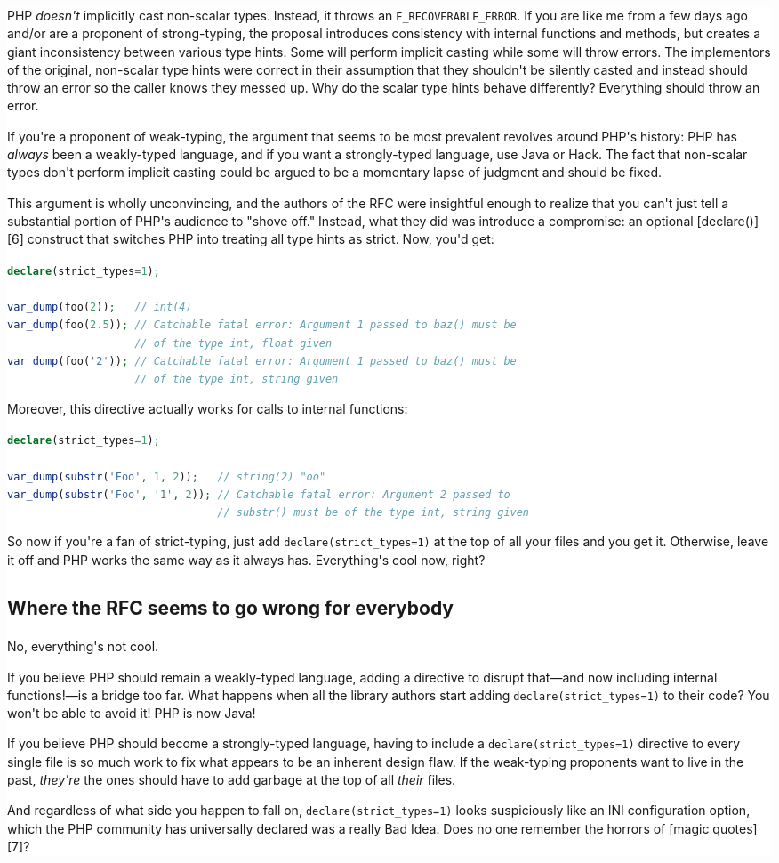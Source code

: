 PHP *doesn't* implicitly cast non-scalar types. Instead, it throws an `E_RECOVERABLE_ERROR`. If you are like me from a few days ago and/or are a proponent of strong-typing, the proposal introduces consistency with internal functions and methods, but creates a giant inconsistency between various type hints. Some will perform implicit casting while some will throw errors. The implementors of the original, non-scalar type hints were correct in their assumption that they shouldn't be silently casted and instead should throw an error so the caller knows they messed up. Why do the scalar type hints behave differently? Everything should throw an error.

If you're a proponent of weak-typing, the argument that seems to be most prevalent revolves around PHP's history: PHP has *always* been a weakly-typed language, and if you want a strongly-typed language, use Java or Hack. The fact that non-scalar types don't perform implicit casting could be argued to be a momentary lapse of judgment and should be fixed.

This argument is wholly unconvincing, and the authors of the RFC were insightful enough to realize that you can't just tell a substantial portion of PHP's audience to "shove off." Instead, what they did was introduce a compromise: an optional [declare()][6] construct that switches PHP into treating all type hints as strict. Now, you'd get:

```php
declare(strict_types=1);

var_dump(foo(2));   // int(4)
var_dump(foo(2.5)); // Catchable fatal error: Argument 1 passed to baz() must be
                    // of the type int, float given
var_dump(foo('2')); // Catchable fatal error: Argument 1 passed to baz() must be
                    // of the type int, string given
```

Moreover, this directive actually works for calls to internal functions:

```php
declare(strict_types=1);

var_dump(substr('Foo', 1, 2));   // string(2) "oo"
var_dump(substr('Foo', '1', 2)); // Catchable fatal error: Argument 2 passed to
                                 // substr() must be of the type int, string given
```

So now if you're a fan of strict-typing, just add `declare(strict_types=1)` at the top of all your files and you get it. Otherwise, leave it off and PHP works the same way as it always has. Everything's cool now, right?

## Where the RFC seems to go wrong for everybody

No, everything's not cool.

If you believe PHP should remain a weakly-typed language, adding a directive to disrupt that—and now including internal functions!—is a bridge too far. What happens when all the library authors start adding `declare(strict_types=1)` to their code? You won't be able to avoid it! PHP is now Java!

If you believe PHP should become a strongly-typed language, having to include a `declare(strict_types=1)` directive to every single file is so much work to fix what appears to be an inherent design flaw. If the weak-typing proponents want to live in the past, *they're* the ones should have to add garbage at the top of all *their* files.

And regardless of what side you happen to fall on, `declare(strict_types=1)` looks suspiciously like an INI configuration option, which the PHP community has universally declared was a really Bad Idea. Does no one remember the horrors of [magic quotes][7]?


[^1]: Note the return type declaration is a feature of PHP7 and was [passed separately][13] from the scalar type hinting RFC.
[^2]: I might add that this ability to mix and match strong and weak typing was considered a benefit of HHVM's handling of Hack and PHP.
[1]: https://wiki.php.net/rfc/scalar_type_hints "PHP RFC: Scalar Type Hints"
[2]: http://news.php.net/php.internals "PHP internals mailing list"
[3]: http://php.net/manual/en/language.oop5.typehinting.php "PHP manual page for type hinting"
[4]: http://en.wikipedia.org/wiki/Liskov_substitution_principle "Wikipedia article on the Liskov Substitution Principle"
[5]: http://php.net/manual/en/function.substr.php "PHP manual page for substr()"
[6]: http://php.net/manual/en/control-structures.declare.php "PHP manual page for declare()"
[7]: http://php.net/manual/en/security.magicquotes.php "PHP manual page for magic quotes"
[8]: http://news.php.net/php.internals/82106 "php-internals: Rasmus's analysis of the Scalar Type Hints RFC"
[9]: http://news.php.net/php.internals/82162 "php-internals: Syntactical change to Scalar Type Hints RFC"
[10]: http://news.php.net/php.internals/82750 "'I quit.' from Andrea Faulds to php.internals"
[11]: https://wiki.php.net/rfc/scalar_type_hints_v5 "PHP RFC: Scalar Type Declarations"
[12]: https://github.com/php/php-src/commit/430266edfa93e04cf5199d289050ba14866645b3 "Merge branch 'scalar_type_hints_v5'"
[13]: https://wiki.php.net/rfc/return_types "PHP RFC: Return Type Declarations"